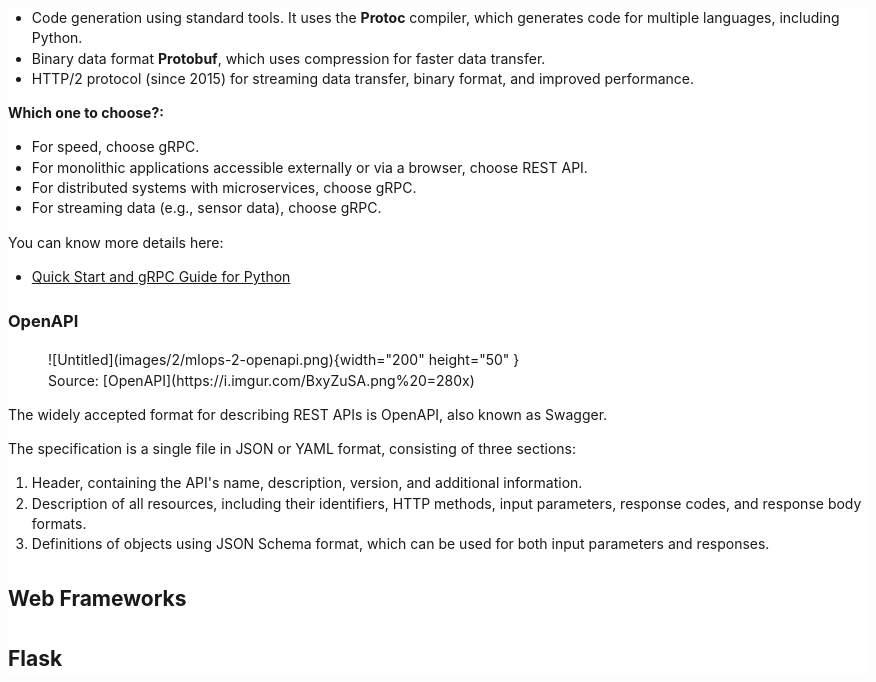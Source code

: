 - Code generation using standard tools. It uses the **Protoc** compiler, which generates code for multiple languages, including Python.
- Binary data format **Protobuf**, which uses compression for faster data transfer.
- HTTP/2 protocol (since 2015) for streaming data transfer, binary format, and improved performance.

**Which one to choose?:**

- For speed, choose gRPC.
- For monolithic applications accessible externally or via a browser, choose REST API.
- For distributed systems with microservices, choose gRPC.
- For streaming data (e.g., sensor data), choose gRPC.

You can know more details here:
- [Quick Start and gRPC Guide for Python](https://grpc.io/docs/languages/python/)

### **OpenAPI** 

<figure markdown>
  ![Untitled](images/2/mlops-2-openapi.png){width="200" height="50" }
    <figcaption>
    Source: [OpenAPI](https://i.imgur.com/BxyZuSA.png%20=280x)
    </figcaption>
</figure>

The widely accepted format for describing REST APIs is OpenAPI, also known as Swagger.

The specification is a single file in JSON or YAML format, consisting of three sections:

1. Header, containing the API's name, description, version, and additional information.
2. Description of all resources, including their identifiers, HTTP methods, input parameters, response codes, and response body formats.
3. Definitions of objects using JSON Schema format, which can be used for both input parameters and responses.

## **Web Frameworks**

## **Flask**

<figure markdown>